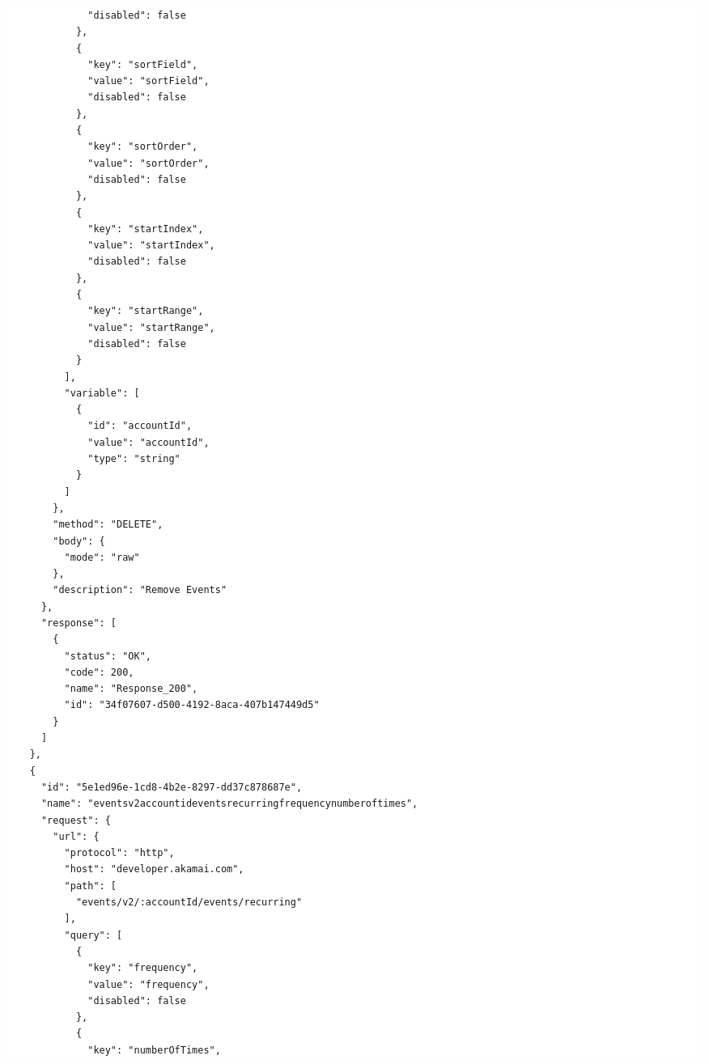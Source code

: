                   "disabled": false
                },
                {
                  "key": "sortField",
                  "value": "sortField",
                  "disabled": false
                },
                {
                  "key": "sortOrder",
                  "value": "sortOrder",
                  "disabled": false
                },
                {
                  "key": "startIndex",
                  "value": "startIndex",
                  "disabled": false
                },
                {
                  "key": "startRange",
                  "value": "startRange",
                  "disabled": false
                }
              ],
              "variable": [
                {
                  "id": "accountId",
                  "value": "accountId",
                  "type": "string"
                }
              ]
            },
            "method": "DELETE",
            "body": {
              "mode": "raw"
            },
            "description": "Remove Events"
          },
          "response": [
            {
              "status": "OK",
              "code": 200,
              "name": "Response_200",
              "id": "34f07607-d500-4192-8aca-407b147449d5"
            }
          ]
        },
        {
          "id": "5e1ed96e-1cd8-4b2e-8297-dd37c878687e",
          "name": "eventsv2accountideventsrecurringfrequencynumberoftimes",
          "request": {
            "url": {
              "protocol": "http",
              "host": "developer.akamai.com",
              "path": [
                "events/v2/:accountId/events/recurring"
              ],
              "query": [
                {
                  "key": "frequency",
                  "value": "frequency",
                  "disabled": false
                },
                {
                  "key": "numberOfTimes",